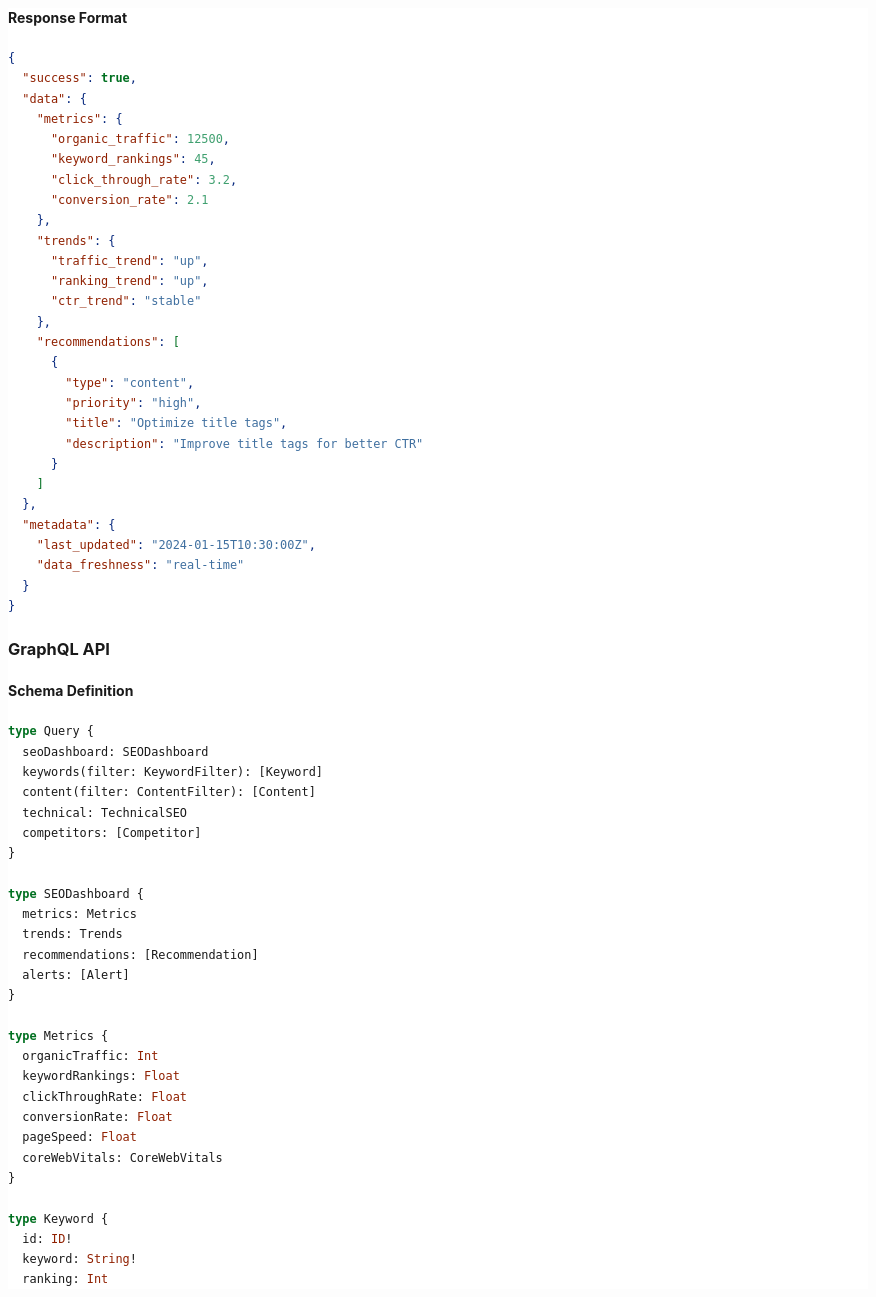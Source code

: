 #### Response Format
```json
{
  "success": true,
  "data": {
    "metrics": {
      "organic_traffic": 12500,
      "keyword_rankings": 45,
      "click_through_rate": 3.2,
      "conversion_rate": 2.1
    },
    "trends": {
      "traffic_trend": "up",
      "ranking_trend": "up",
      "ctr_trend": "stable"
    },
    "recommendations": [
      {
        "type": "content",
        "priority": "high",
        "title": "Optimize title tags",
        "description": "Improve title tags for better CTR"
      }
    ]
  },
  "metadata": {
    "last_updated": "2024-01-15T10:30:00Z",
    "data_freshness": "real-time"
  }
}
```

### GraphQL API

#### Schema Definition
```graphql
type Query {
  seoDashboard: SEODashboard
  keywords(filter: KeywordFilter): [Keyword]
  content(filter: ContentFilter): [Content]
  technical: TechnicalSEO
  competitors: [Competitor]
}

type SEODashboard {
  metrics: Metrics
  trends: Trends
  recommendations: [Recommendation]
  alerts: [Alert]
}

type Metrics {
  organicTraffic: Int
  keywordRankings: Float
  clickThroughRate: Float
  conversionRate: Float
  pageSpeed: Float
  coreWebVitals: CoreWebVitals
}

type Keyword {
  id: ID!
  keyword: String!
  ranking: Int
```